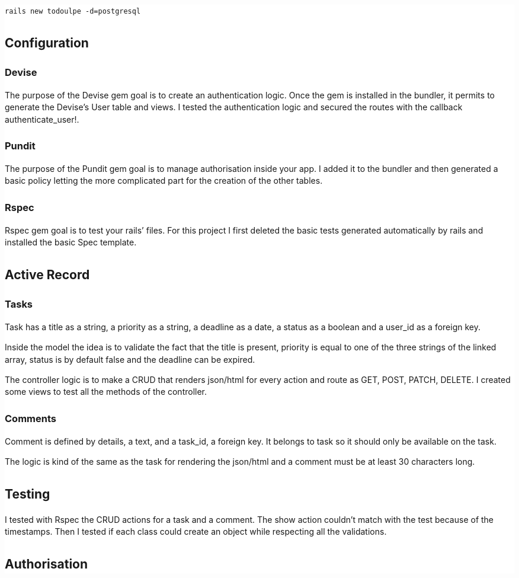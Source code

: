 ```
rails new todoulpe -d=postgresql
```

## Configuration

### Devise

The purpose of the Devise gem goal is to create an authentication logic. Once the gem is installed in the bundler, it permits to generate the Devise’s User table and views.
I tested the authentication logic and secured the routes with the callback authenticate_user!. 

### Pundit

The purpose of the Pundit gem goal is to manage authorisation inside your app. I added it to the bundler and then generated a basic policy letting the more complicated part for the creation of the other tables.

### Rspec

Rspec gem goal is to test your rails’ files. For this project I first deleted the basic tests generated automatically by rails and installed the basic Spec template.


## Active Record

### Tasks

Task has a title as a string, a priority as a string, a deadline as a date, a status as a boolean and a user_id as a foreign key.

Inside the model the idea is to validate the fact that the title is present, priority is equal to one of the three strings of the linked array, status is by default false and the deadline can be expired.

The controller logic is to make a CRUD that renders json/html for every action and route as GET, POST, PATCH, DELETE. I created some views to test all the methods of the controller. 

### Comments

Comment is defined by details, a text, and a task_id, a foreign key. It belongs to task so it should only be available on the task.

The logic is kind of the same as the task for rendering the json/html and a comment must be at least 30 characters long.

## Testing

I tested with Rspec the CRUD actions for a task and a comment. The show action couldn’t match with the test because of the timestamps.
Then I tested if each class could create an object while respecting all the validations.

## Authorisation
